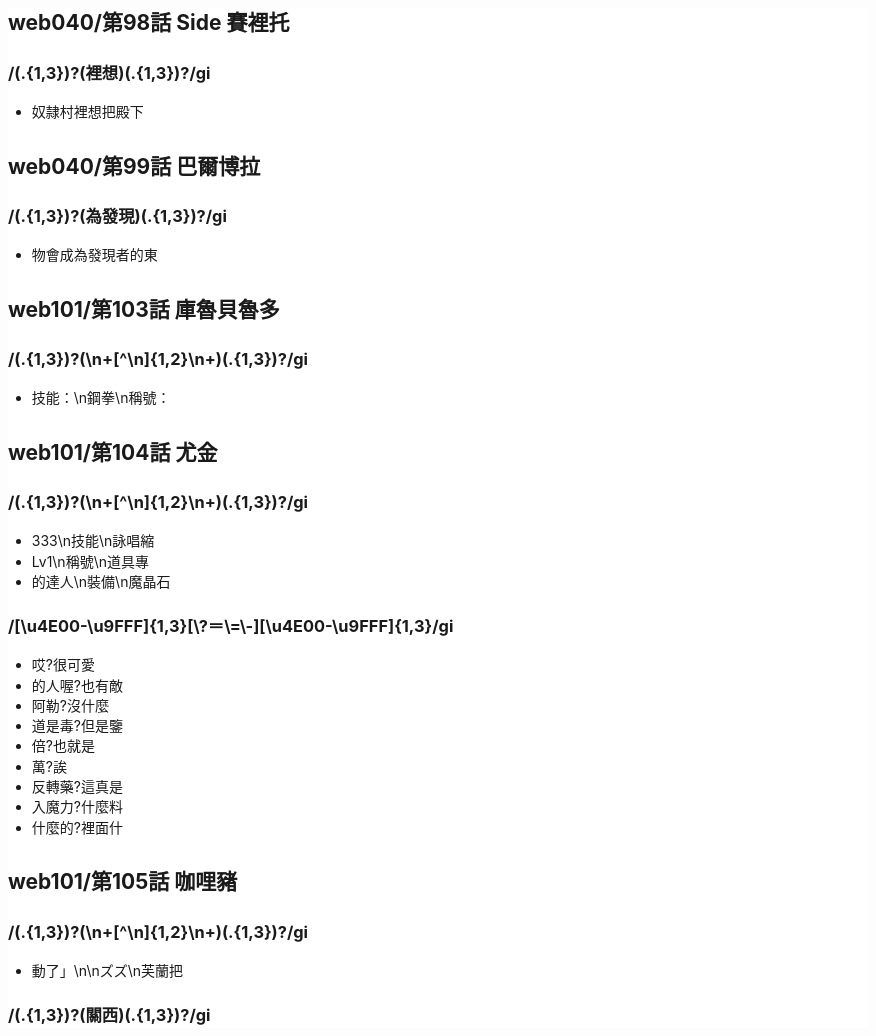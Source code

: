 ## web040/第98話 Side 賽裡托

### /(.{1,3})?(裡想)(.{1,3})?/gi

- 奴隷村裡想把殿下


## web040/第99話 巴爾博拉

### /(.{1,3})?(為發現)(.{1,3})?/gi

- 物會成為發現者的東


## web101/第103話 庫魯貝魯多

### /(.{1,3})?(\n+[^\n]{1,2}\n+)(.{1,3})?/gi

- 技能：\n鋼拳\n稱號：


## web101/第104話 尤金

### /(.{1,3})?(\n+[^\n]{1,2}\n+)(.{1,3})?/gi

- 333\n技能\n詠唱縮
- Lv1\n稱號\n道具專
- 的達人\n裝備\n魔晶石

### /[\\u4E00-\\u9FFF]{1,3}[\\?＝\\=\\-][\\u4E00-\\u9FFF]{1,3}/gi

- 哎?很可愛
- 的人喔?也有敵
- 阿勒?沒什麼
- 道是毒?但是鑒
- 倍?也就是
- 萬?誒
- 反轉藥?這真是
- 入魔力?什麼料
- 什麼的?裡面什


## web101/第105話 咖哩豬

### /(.{1,3})?(\n+[^\n]{1,2}\n+)(.{1,3})?/gi

- 動了」\n\nズズ\n芙蘭把

### /(.{1,3})?(關西)(.{1,3})?/gi
